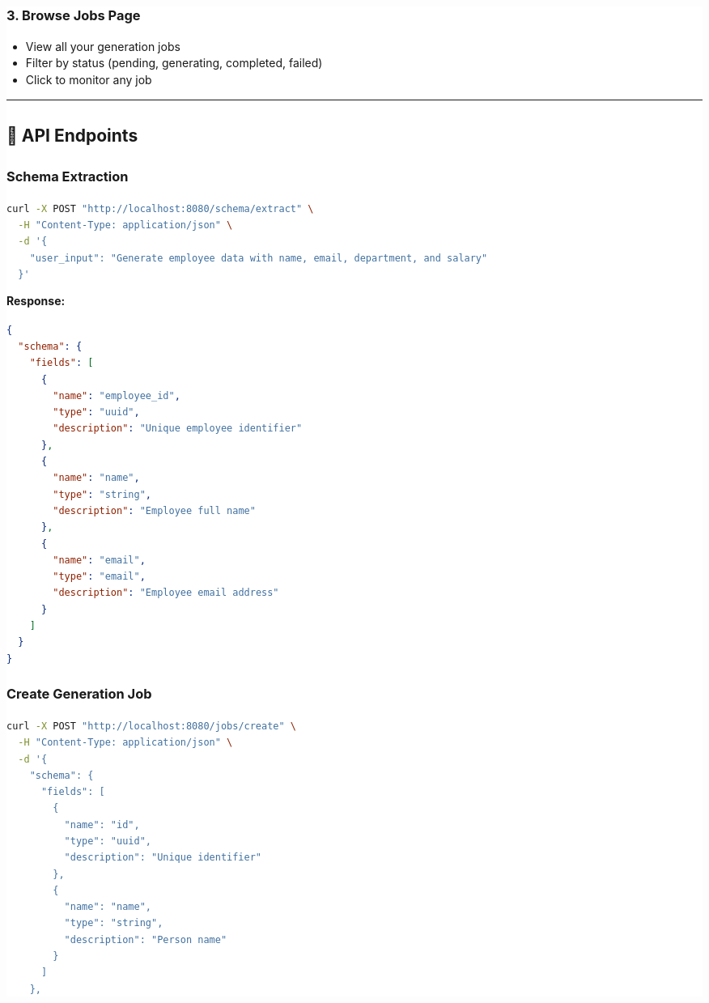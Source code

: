 ### 3. Browse Jobs Page

- View all your generation jobs
- Filter by status (pending, generating, completed, failed)
- Click to monitor any job

---

## 🔌 API Endpoints

### Schema Extraction

```bash
curl -X POST "http://localhost:8080/schema/extract" \
  -H "Content-Type: application/json" \
  -d '{
    "user_input": "Generate employee data with name, email, department, and salary"
  }'
```

**Response:**
```json
{
  "schema": {
    "fields": [
      {
        "name": "employee_id",
        "type": "uuid",
        "description": "Unique employee identifier"
      },
      {
        "name": "name",
        "type": "string",
        "description": "Employee full name"
      },
      {
        "name": "email",
        "type": "email",
        "description": "Employee email address"
      }
    ]
  }
}
```

### Create Generation Job

```bash
curl -X POST "http://localhost:8080/jobs/create" \
  -H "Content-Type: application/json" \
  -d '{
    "schema": {
      "fields": [
        {
          "name": "id",
          "type": "uuid",
          "description": "Unique identifier"
        },
        {
          "name": "name",
          "type": "string",
          "description": "Person name"
        }
      ]
    },
```